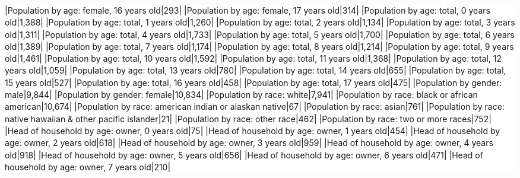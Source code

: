 |Population by age: female, 16 years old|293|
|Population by age: female, 17 years old|314|
|Population by age: total, 0 years old|1,388|
|Population by age: total, 1 years old|1,260|
|Population by age: total, 2 years old|1,134|
|Population by age: total, 3 years old|1,311|
|Population by age: total, 4 years old|1,733|
|Population by age: total, 5 years old|1,700|
|Population by age: total, 6 years old|1,389|
|Population by age: total, 7 years old|1,174|
|Population by age: total, 8 years old|1,214|
|Population by age: total, 9 years old|1,461|
|Population by age: total, 10 years old|1,592|
|Population by age: total, 11 years old|1,368|
|Population by age: total, 12 years old|1,059|
|Population by age: total, 13 years old|780|
|Population by age: total, 14 years old|655|
|Population by age: total, 15 years old|527|
|Population by age: total, 16 years old|458|
|Population by age: total, 17 years old|475|
|Population by gender: male|9,844|
|Population by gender: female|10,834|
|Population by race: white|7,941|
|Population by race: black or african american|10,674|
|Population by race: american indian or alaskan native|67|
|Population by race: asian|761|
|Population by race: native hawaiian & other pacific islander|21|
|Population by race: other race|462|
|Population by race: two or more races|752|
|Head of household by age: owner, 0 years old|75|
|Head of household by age: owner, 1 years old|454|
|Head of household by age: owner, 2 years old|618|
|Head of household by age: owner, 3 years old|959|
|Head of household by age: owner, 4 years old|918|
|Head of household by age: owner, 5 years old|656|
|Head of household by age: owner, 6 years old|471|
|Head of household by age: owner, 7 years old|210|